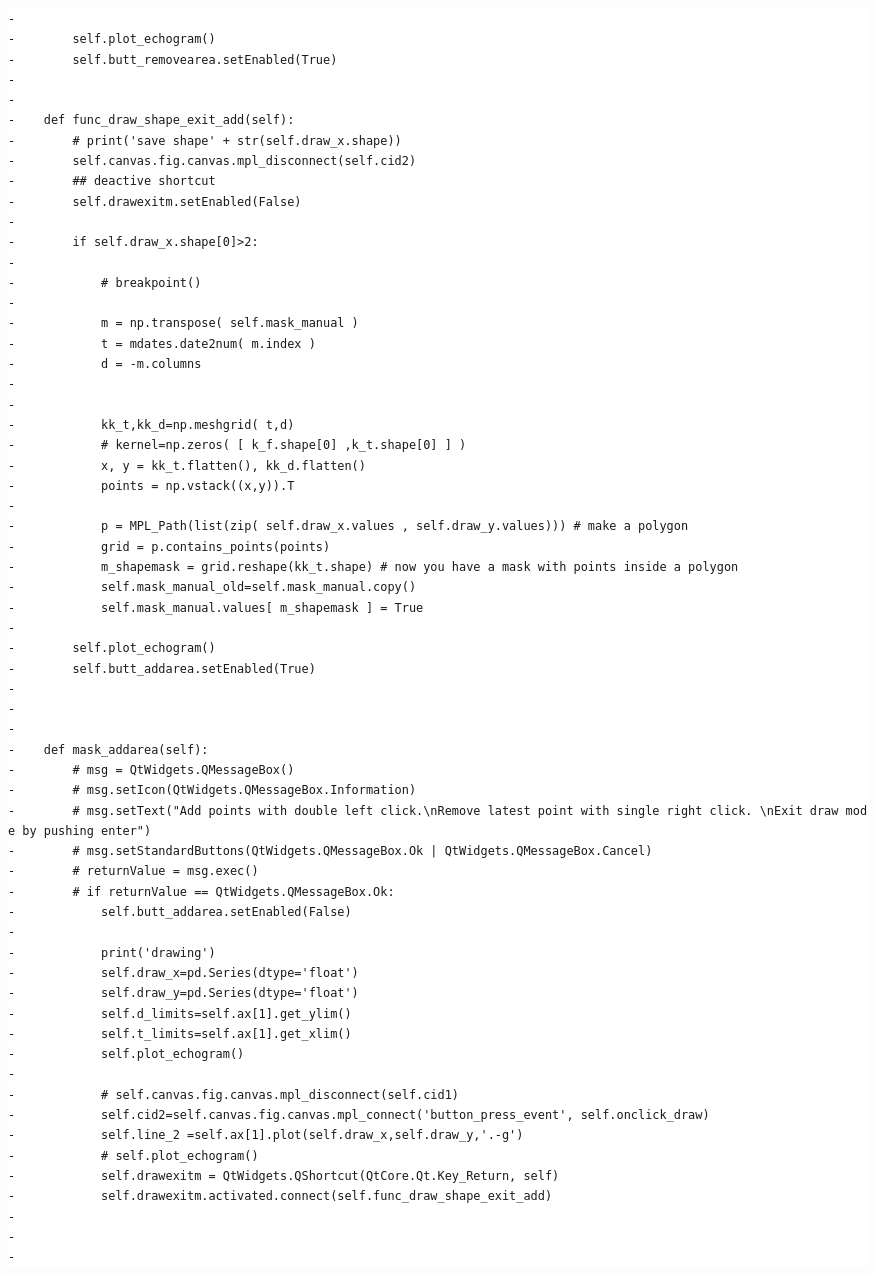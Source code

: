 ```
-                  
-        self.plot_echogram()
-        self.butt_removearea.setEnabled(True)   
-
-         
-    def func_draw_shape_exit_add(self):
-        # print('save shape' + str(self.draw_x.shape))
-        self.canvas.fig.canvas.mpl_disconnect(self.cid2)
-        ## deactive shortcut
-        self.drawexitm.setEnabled(False)  
-
-        if self.draw_x.shape[0]>2:
-
-            # breakpoint()
-            
-            m = np.transpose( self.mask_manual )
-            t = mdates.date2num( m.index )
-            d = -m.columns 
-            
-
-            kk_t,kk_d=np.meshgrid( t,d)   
-            # kernel=np.zeros( [ k_f.shape[0] ,k_t.shape[0] ] )
-            x, y = kk_t.flatten(), kk_d.flatten()
-            points = np.vstack((x,y)).T 
-            
-            p = MPL_Path(list(zip( self.draw_x.values , self.draw_y.values))) # make a polygon
-            grid = p.contains_points(points)
-            m_shapemask = grid.reshape(kk_t.shape) # now you have a mask with points inside a polygon  
-            self.mask_manual_old=self.mask_manual.copy() 
-            self.mask_manual.values[ m_shapemask ] = True
-                  
-        self.plot_echogram()   
-        self.butt_addarea.setEnabled(True)     
-         
-
-
-    def mask_addarea(self):
-        # msg = QtWidgets.QMessageBox()
-        # msg.setIcon(QtWidgets.QMessageBox.Information)   
-        # msg.setText("Add points with double left click.\nRemove latest point with single right click. \nExit draw mode by pushing enter")
-        # msg.setStandardButtons(QtWidgets.QMessageBox.Ok | QtWidgets.QMessageBox.Cancel)
-        # returnValue = msg.exec()    
-        # if returnValue == QtWidgets.QMessageBox.Ok:
-            self.butt_addarea.setEnabled(False)     
-
-            print('drawing')  
-            self.draw_x=pd.Series(dtype='float')
-            self.draw_y=pd.Series(dtype='float')
-            self.d_limits=self.ax[1].get_ylim()
-            self.t_limits=self.ax[1].get_xlim()
-            self.plot_echogram()
-            
-            # self.canvas.fig.canvas.mpl_disconnect(self.cid1)    
-            self.cid2=self.canvas.fig.canvas.mpl_connect('button_press_event', self.onclick_draw)
-            self.line_2 =self.ax[1].plot(self.draw_x,self.draw_y,'.-g')        
-            # self.plot_echogram()   
-            self.drawexitm = QtWidgets.QShortcut(QtCore.Qt.Key_Return, self)
-            self.drawexitm.activated.connect(self.func_draw_shape_exit_add)  
-        
-        
-        
```
